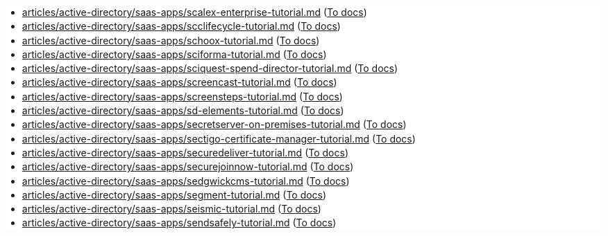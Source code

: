 - [articles/active-directory/saas-apps/scalex-enterprise-tutorial.md](https://github.com/MicrosoftDocs/azure-docs/compare/77883a5..2c9b808#diff-9a20f9681241e5f490cc1e61e81a3ff70caeb3a5a405c0ea2f1aa59fe53ae90c) ([To docs](https://docs.microsoft.com/en-us/azure/active-directory/saas-apps/scalex-enterprise-tutorial?WT.mc_id=AZ-MVP-5003408))
- [articles/active-directory/saas-apps/scclifecycle-tutorial.md](https://github.com/MicrosoftDocs/azure-docs/compare/77883a5..2c9b808#diff-13f5aea4e7711924718e8d0d7f66784acfd52ffe87de819372093884232a60d7) ([To docs](https://docs.microsoft.com/en-us/azure/active-directory/saas-apps/scclifecycle-tutorial?WT.mc_id=AZ-MVP-5003408))
- [articles/active-directory/saas-apps/schoox-tutorial.md](https://github.com/MicrosoftDocs/azure-docs/compare/77883a5..2c9b808#diff-14f53ed2f9eb1badf10e63f7ad875665568137bb6c5a3dd1fda8d8868c94529f) ([To docs](https://docs.microsoft.com/en-us/azure/active-directory/saas-apps/schoox-tutorial?WT.mc_id=AZ-MVP-5003408))
- [articles/active-directory/saas-apps/sciforma-tutorial.md](https://github.com/MicrosoftDocs/azure-docs/compare/77883a5..2c9b808#diff-0b84f0bdf9fd03fc2789f098d6f47c7a69a23917c54ae27270222f4a726b645d) ([To docs](https://docs.microsoft.com/en-us/azure/active-directory/saas-apps/sciforma-tutorial?WT.mc_id=AZ-MVP-5003408))
- [articles/active-directory/saas-apps/sciquest-spend-director-tutorial.md](https://github.com/MicrosoftDocs/azure-docs/compare/77883a5..2c9b808#diff-ba4e4f939b80c6ea4c0cdcb8254d412de9d1add9d9e4a21178f706b6250e0adb) ([To docs](https://docs.microsoft.com/en-us/azure/active-directory/saas-apps/sciquest-spend-director-tutorial?WT.mc_id=AZ-MVP-5003408))
- [articles/active-directory/saas-apps/screencast-tutorial.md](https://github.com/MicrosoftDocs/azure-docs/compare/77883a5..2c9b808#diff-76b091aedae304e74767dd549bd23c78ca1aef37c4b75f97c586f30e3cf6a15e) ([To docs](https://docs.microsoft.com/en-us/azure/active-directory/saas-apps/screencast-tutorial?WT.mc_id=AZ-MVP-5003408))
- [articles/active-directory/saas-apps/screensteps-tutorial.md](https://github.com/MicrosoftDocs/azure-docs/compare/77883a5..2c9b808#diff-00187c4cacffc11e5cf14b8695588c83fa5a1e0eed4da45900add8758504d7d0) ([To docs](https://docs.microsoft.com/en-us/azure/active-directory/saas-apps/screensteps-tutorial?WT.mc_id=AZ-MVP-5003408))
- [articles/active-directory/saas-apps/sd-elements-tutorial.md](https://github.com/MicrosoftDocs/azure-docs/compare/77883a5..2c9b808#diff-0175603215f20ef8aa8f4bdda403c92960bd46fcd35d1acd2ac27097baf2da7b) ([To docs](https://docs.microsoft.com/en-us/azure/active-directory/saas-apps/sd-elements-tutorial?WT.mc_id=AZ-MVP-5003408))
- [articles/active-directory/saas-apps/secretserver-on-premises-tutorial.md](https://github.com/MicrosoftDocs/azure-docs/compare/77883a5..2c9b808#diff-ff37c557a39105b85b7067692e45c8aae95975fbd2ff326bc01a4aa3503e0abc) ([To docs](https://docs.microsoft.com/en-us/azure/active-directory/saas-apps/secretserver-on-premises-tutorial?WT.mc_id=AZ-MVP-5003408))
- [articles/active-directory/saas-apps/sectigo-certificate-manager-tutorial.md](https://github.com/MicrosoftDocs/azure-docs/compare/77883a5..2c9b808#diff-682370ee52e71eea6ef3262c876df18d2a650380851f8b7fbbd0c7dbfa637342) ([To docs](https://docs.microsoft.com/en-us/azure/active-directory/saas-apps/sectigo-certificate-manager-tutorial?WT.mc_id=AZ-MVP-5003408))
- [articles/active-directory/saas-apps/securedeliver-tutorial.md](https://github.com/MicrosoftDocs/azure-docs/compare/77883a5..2c9b808#diff-49ad66e85ce62bf670af3b5737098769df02234d907944361b16e1fb1b163a31) ([To docs](https://docs.microsoft.com/en-us/azure/active-directory/saas-apps/securedeliver-tutorial?WT.mc_id=AZ-MVP-5003408))
- [articles/active-directory/saas-apps/securejoinnow-tutorial.md](https://github.com/MicrosoftDocs/azure-docs/compare/77883a5..2c9b808#diff-bd911c0484d7874bf15101a9e146628bbb7023425c696bdb039a6c4d882913ea) ([To docs](https://docs.microsoft.com/en-us/azure/active-directory/saas-apps/securejoinnow-tutorial?WT.mc_id=AZ-MVP-5003408))
- [articles/active-directory/saas-apps/sedgwickcms-tutorial.md](https://github.com/MicrosoftDocs/azure-docs/compare/77883a5..2c9b808#diff-bc75870be99adf3582835636dd9c1151232eec9c54e0a5622aa53e27a096e664) ([To docs](https://docs.microsoft.com/en-us/azure/active-directory/saas-apps/sedgwickcms-tutorial?WT.mc_id=AZ-MVP-5003408))
- [articles/active-directory/saas-apps/segment-tutorial.md](https://github.com/MicrosoftDocs/azure-docs/compare/77883a5..2c9b808#diff-7fd21f1b861a25ff1fe873b391d3ef090db6b107afc626d0657b4bf92069733e) ([To docs](https://docs.microsoft.com/en-us/azure/active-directory/saas-apps/segment-tutorial?WT.mc_id=AZ-MVP-5003408))
- [articles/active-directory/saas-apps/seismic-tutorial.md](https://github.com/MicrosoftDocs/azure-docs/compare/77883a5..2c9b808#diff-a3d76e3ae8477785a73f25b52936ed5ff0c09a8d6924818643663500606000e8) ([To docs](https://docs.microsoft.com/en-us/azure/active-directory/saas-apps/seismic-tutorial?WT.mc_id=AZ-MVP-5003408))
- [articles/active-directory/saas-apps/sendsafely-tutorial.md](https://github.com/MicrosoftDocs/azure-docs/compare/77883a5..2c9b808#diff-13be579a09606ec3c5b9a4dad6edb7c466cffdbda1ef8c7002d5d15290363a10) ([To docs](https://docs.microsoft.com/en-us/azure/active-directory/saas-apps/sendsafely-tutorial?WT.mc_id=AZ-MVP-5003408))